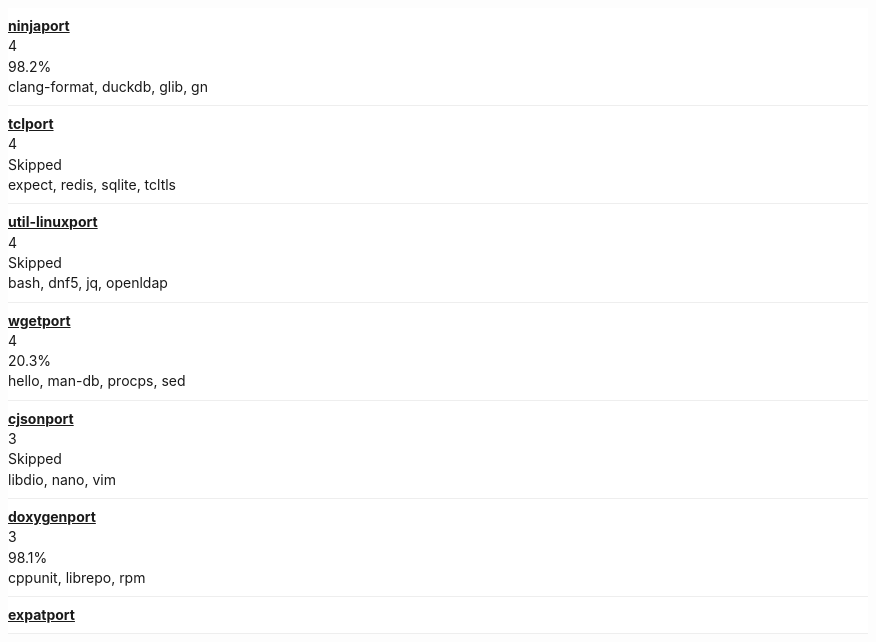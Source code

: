<div class="tool-item-filterable" style="padding: 8px 0; border-bottom: 1px solid #eee;">
  <div class="tool-info-grid">
    <div class="tool-name"><strong><a href="https://github.com/zopencommunity/ninjaport" target="_blank" rel="noopener noreferrer">ninjaport</a></strong></div>
    <div class="tool-status">4</div>
    <div class="tool-test">98.2%</div>
    <div class="tool-release">clang-format, duckdb, glib, gn</div>
    <div class="tool-desc"></div>
  </div>
</div>
<div class="tool-item-filterable" style="padding: 8px 0; border-bottom: 1px solid #eee;">
  <div class="tool-info-grid">
    <div class="tool-name"><strong><a href="https://github.com/zopencommunity/tclport" target="_blank" rel="noopener noreferrer">tclport</a></strong></div>
    <div class="tool-status">4</div>
    <div class="tool-test">Skipped</div>
    <div class="tool-release">expect, redis, sqlite, tcltls</div>
    <div class="tool-desc"></div>
  </div>
</div>
<div class="tool-item-filterable" style="padding: 8px 0; border-bottom: 1px solid #eee;">
  <div class="tool-info-grid">
    <div class="tool-name"><strong><a href="https://github.com/zopencommunity/util-linuxport" target="_blank" rel="noopener noreferrer">util-linuxport</a></strong></div>
    <div class="tool-status">4</div>
    <div class="tool-test">Skipped</div>
    <div class="tool-release">bash, dnf5, jq, openldap</div>
    <div class="tool-desc"></div>
  </div>
</div>
<div class="tool-item-filterable" style="padding: 8px 0; border-bottom: 1px solid #eee;">
  <div class="tool-info-grid">
    <div class="tool-name"><strong><a href="https://github.com/zopencommunity/wgetport" target="_blank" rel="noopener noreferrer">wgetport</a></strong></div>
    <div class="tool-status">4</div>
    <div class="tool-test">20.3%</div>
    <div class="tool-release">hello, man-db, procps, sed</div>
    <div class="tool-desc"></div>
  </div>
</div>
<div class="tool-item-filterable" style="padding: 8px 0; border-bottom: 1px solid #eee;">
  <div class="tool-info-grid">
    <div class="tool-name"><strong><a href="https://github.com/zopencommunity/cjsonport" target="_blank" rel="noopener noreferrer">cjsonport</a></strong></div>
    <div class="tool-status">3</div>
    <div class="tool-test">Skipped</div>
    <div class="tool-release">libdio, nano, vim</div>
    <div class="tool-desc"></div>
  </div>
</div>
<div class="tool-item-filterable" style="padding: 8px 0; border-bottom: 1px solid #eee;">
  <div class="tool-info-grid">
    <div class="tool-name"><strong><a href="https://github.com/zopencommunity/doxygenport" target="_blank" rel="noopener noreferrer">doxygenport</a></strong></div>
    <div class="tool-status">3</div>
    <div class="tool-test">98.1%</div>
    <div class="tool-release">cppunit, librepo, rpm</div>
    <div class="tool-desc"></div>
  </div>
</div>
<div class="tool-item-filterable" style="padding: 8px 0; border-bottom: 1px solid #eee;">
  <div class="tool-info-grid">
    <div class="tool-name"><strong><a href="https://github.com/zopencommunity/expatport" target="_blank" rel="noopener noreferrer">expatport</a></strong></div>